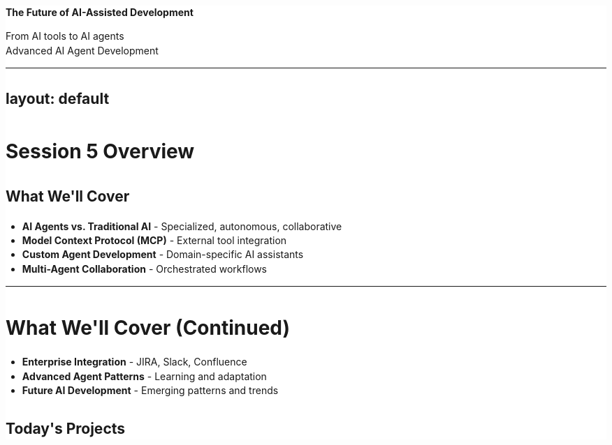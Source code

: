 **The Future of AI-Assisted Development**

<div class="pt-12">
  <span class="px-2 py-1">
    From AI tools to AI agents
  </span>
</div>

<div class="abs-br m-6 flex gap-2">
  <span class="text-sm opacity-50">
    Advanced AI Agent Development
  </span>
</div>

---
layout: default
---

# Session 5 Overview

<div class="grid grid-cols-2 gap-8">

<div>

## What We'll Cover

<v-clicks>

- **AI Agents vs. Traditional AI** - Specialized, autonomous, collaborative
- **Model Context Protocol (MCP)** - External tool integration
- **Custom Agent Development** - Domain-specific AI assistants
- **Multi-Agent Collaboration** - Orchestrated workflows

</v-clicks>

---

# What We'll Cover (Continued)

<v-clicks>

- **Enterprise Integration** - JIRA, Slack, Confluence
- **Advanced Agent Patterns** - Learning and adaptation
- **Future AI Development** - Emerging patterns and trends

</v-clicks>

</div>

<div>

## Today's Projects

<v-clicks>

